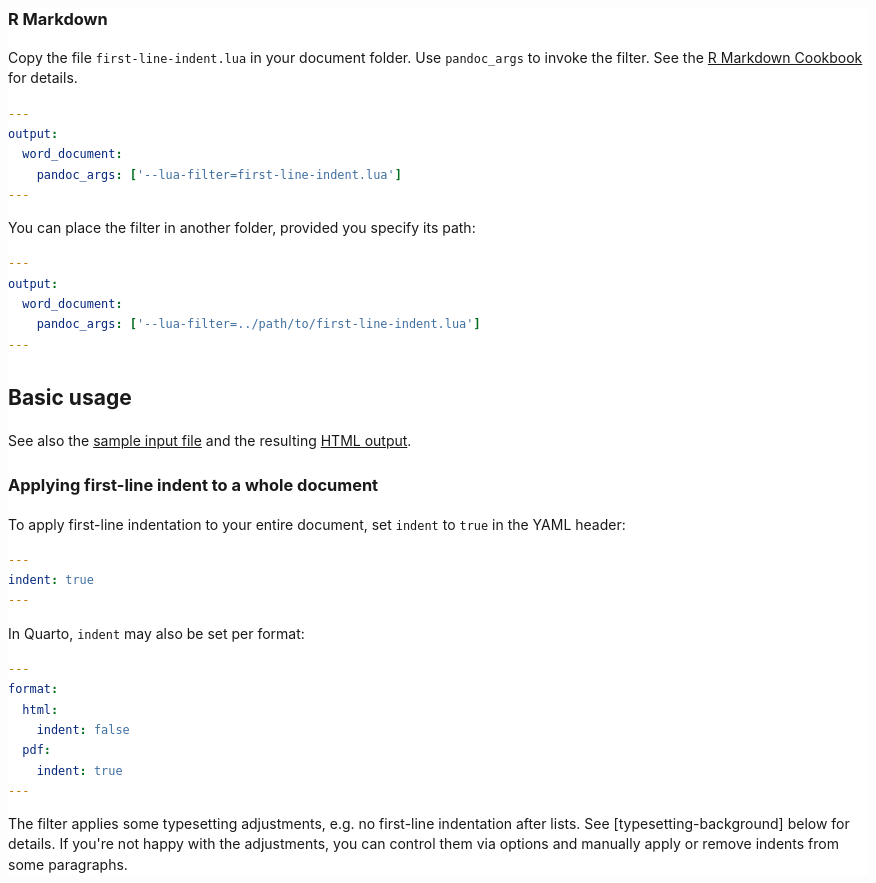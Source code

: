 ### R Markdown

Copy the file `first-line-indent.lua` in your document folder. Use
`pandoc_args` to invoke the filter. See the [R Markdown
Cookbook][RMd-book] for details.

``` yaml
---
output:
  word_document:
    pandoc_args: ['--lua-filter=first-line-indent.lua']
---
```

You can place the filter in another folder, provided you specify its
path:

``` yaml
---
output:
  word_document:
    pandoc_args: ['--lua-filter=../path/to/first-line-indent.lua']
---
```

Basic usage
-----------

See also the [sample input file](https://dialoa.github.io/first-line-indent/#input.md) 
and the resulting [HTML output](https://dialoa.github.io/first-line-indent/#output.html).

### Applying first-line indent to a whole document

To apply first-line indentation to your entire document, set `indent`
to `true` in the YAML header:

```yaml
---
indent: true
---
```

In Quarto, `indent` may also be set per format:

```yaml
---
format:
  html:
    indent: false
  pdf:
    indent: true
---
```

The filter applies some typesetting adjustments, e.g. no first-line
indentation after lists. See [typesetting-background] below for
details. If you're not happy with the adjustments, you can control
them via options and manually apply or remove indents from some
paragraphs.


[CI badge]: https://img.shields.io/github/actions/workflow/status/dialoa/indentation/ci.yaml?branch=main
[CI workflow]: https://github.com/dialoa/indentation/actions/workflows/ci.yaml
[labelled-list-repo]: https://github.com/dialoa/dialectica-filters
[PDMan]: https://pandoc.org/MANUAL.html
[PDMan-defaults]: https://pandoc.org/MANUAL.html#option--defaults
[PDMan-metadata-files]: https://pandoc.org/MANUAL.html#option--metadata-file
[PDMan-filters]: https://pandoc.org/MANUAL.html#option--lua-filter
[PDMan-types]: https://pandoc.org/lua-filters.html#type-block
[RMd-book]: https://bookdown.org/yihui/rmarkdown-cookbook/lua-filters.html
[CTAN-latex-classes]: https://ctan.org/pkg/classes
[Q-metadata-file]: https://quarto.org/docs/projects/quarto-projects.html#metadata-includes
[Q-guide]: https://quarto.org/docs/guide/